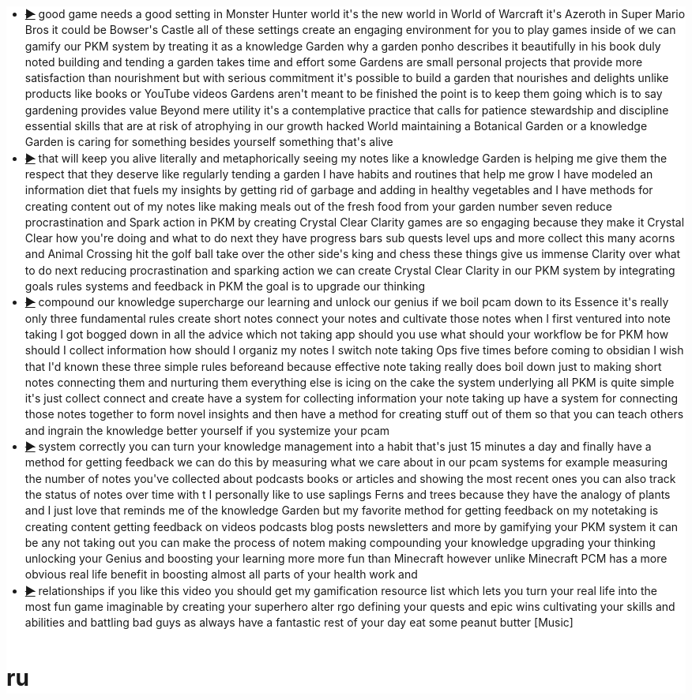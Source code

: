  - ~~[▶](https://www.youtube.com/watch?v=J40YidrwVSw&t=601)~~  good game needs a good setting in Monster Hunter world it's the new world in World of Warcraft it's Azeroth in Super Mario Bros it could be Bowser's Castle all of these settings create an engaging environment for you to play games inside of we can gamify our PKM system by treating it as a knowledge Garden why a garden ponho describes it beautifully in his book duly noted building and tending a garden takes time and effort some Gardens are small personal projects that provide more satisfaction than nourishment but with serious commitment it's possible to build a garden that nourishes and delights unlike products like books or YouTube videos Gardens aren't meant to be finished the point is to keep them going which is to say gardening provides value Beyond mere utility it's a contemplative practice that calls for patience stewardship and discipline essential skills that are at risk of atrophying in our growth hacked World maintaining a Botanical Garden or a knowledge Garden is caring for something besides yourself something that's alive 
 - ~~[▶](https://www.youtube.com/watch?v=J40YidrwVSw&t=663)~~  that will keep you alive literally and metaphorically seeing my notes like a knowledge Garden is helping me give them the respect that they deserve like regularly tending a garden I have habits and routines that help me grow I have modeled an information diet that fuels my insights by getting rid of garbage and adding in healthy vegetables and I have methods for creating content out of my notes like making meals out of the fresh food from your garden number seven reduce procrastination and Spark action in PKM by creating Crystal Clear Clarity games are so engaging because they make it Crystal Clear how you're doing and what to do next they have progress bars sub quests level ups and more collect this many acorns and Animal Crossing hit the golf ball take over the other side's king and chess these things give us immense Clarity over what to do next reducing procrastination and sparking action we can create Crystal Clear Clarity in our PKM system by integrating goals rules systems and feedback in PKM the goal is to upgrade our thinking 
 - ~~[▶](https://www.youtube.com/watch?v=J40YidrwVSw&t=726)~~  compound our knowledge supercharge our learning and unlock our genius if we boil pcam down to its Essence it's really only three fundamental rules create short notes connect your notes and cultivate those notes when I first ventured into note taking I got bogged down in all the advice which not taking app should you use what should your workflow be for PKM how should I collect information how should I organiz my notes I switch note taking Ops five times before coming to obsidian I wish that I'd known these three simple rules beforeand because effective note taking really does boil down just to making short notes connecting them and nurturing them everything else is icing on the cake the system underlying all PKM is quite simple it's just collect connect and create have a system for collecting information your note taking up have a system for connecting those notes together to form novel insights and then have a method for creating stuff out of them so that you can teach others and ingrain the knowledge better yourself if you systemize your pcam 
 - ~~[▶](https://www.youtube.com/watch?v=J40YidrwVSw&t=788)~~  system correctly you can turn your knowledge management into a habit that's just 15 minutes a day and finally have a method for getting feedback we can do this by measuring what we care about in our pcam systems for example measuring the number of notes you've collected about podcasts books or articles and showing the most recent ones you can also track the status of notes over time with t I personally like to use saplings Ferns and trees because they have the analogy of plants and I just love that reminds me of the knowledge Garden but my favorite method for getting feedback on my notetaking is creating content getting feedback on videos podcasts blog posts newsletters and more by gamifying your PKM system it can be any not taking out you can make the process of notem making compounding your knowledge upgrading your thinking unlocking your Genius and boosting your learning more more fun than Minecraft however unlike Minecraft PCM has a more obvious real life benefit in boosting almost all parts of your health work and 
 - ~~[▶](https://www.youtube.com/watch?v=J40YidrwVSw&t=849)~~  relationships if you like this video you should get my gamification resource list which lets you turn your real life into the most fun game imaginable by creating your superhero alter rgo defining your quests and epic wins cultivating your skills and abilities and battling bad guys as always have a fantastic rest of your day eat some peanut butter [Music] 
# ru